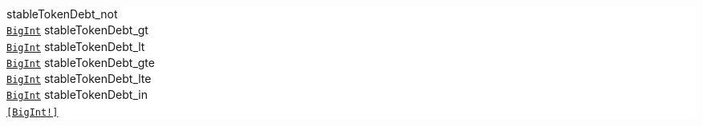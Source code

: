 </td>
</tr>
<tr>
<td>
stableTokenDebt_not<br />
<a href="/docs/Polygon-v2/scalars#bigint"><code>BigInt</code></a>
</td>
<td>

</td>
</tr>
<tr>
<td>
stableTokenDebt_gt<br />
<a href="/docs/Polygon-v2/scalars#bigint"><code>BigInt</code></a>
</td>
<td>

</td>
</tr>
<tr>
<td>
stableTokenDebt_lt<br />
<a href="/docs/Polygon-v2/scalars#bigint"><code>BigInt</code></a>
</td>
<td>

</td>
</tr>
<tr>
<td>
stableTokenDebt_gte<br />
<a href="/docs/Polygon-v2/scalars#bigint"><code>BigInt</code></a>
</td>
<td>

</td>
</tr>
<tr>
<td>
stableTokenDebt_lte<br />
<a href="/docs/Polygon-v2/scalars#bigint"><code>BigInt</code></a>
</td>
<td>

</td>
</tr>
<tr>
<td>
stableTokenDebt_in<br />
<a href="/docs/Polygon-v2/scalars#bigint"><code>[BigInt!]</code></a>
</td>
<td>
